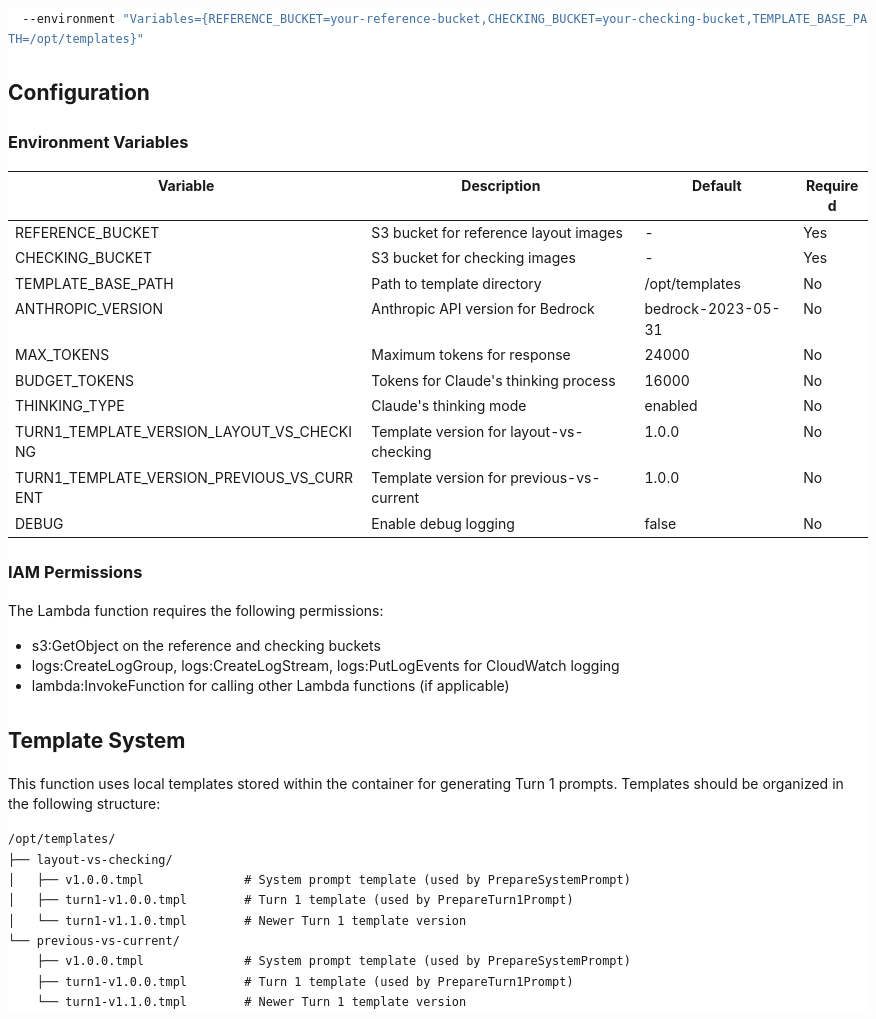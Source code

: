 ```bash
  --environment "Variables={REFERENCE_BUCKET=your-reference-bucket,CHECKING_BUCKET=your-checking-bucket,TEMPLATE_BASE_PATH=/opt/templates}"
```

## Configuration

### Environment Variables

| Variable | Description | Default | Required |
|----------|-------------|---------|----------|
| REFERENCE_BUCKET | S3 bucket for reference layout images | - | Yes |
| CHECKING_BUCKET | S3 bucket for checking images | - | Yes |
| TEMPLATE_BASE_PATH | Path to template directory | /opt/templates | No |
| ANTHROPIC_VERSION | Anthropic API version for Bedrock | bedrock-2023-05-31 | No |
| MAX_TOKENS | Maximum tokens for response | 24000 | No |
| BUDGET_TOKENS | Tokens for Claude's thinking process | 16000 | No |
| THINKING_TYPE | Claude's thinking mode | enabled | No |
| TURN1_TEMPLATE_VERSION_LAYOUT_VS_CHECKING | Template version for layout-vs-checking | 1.0.0 | No |
| TURN1_TEMPLATE_VERSION_PREVIOUS_VS_CURRENT | Template version for previous-vs-current | 1.0.0 | No |
| DEBUG | Enable debug logging | false | No |

### IAM Permissions

The Lambda function requires the following permissions:

- s3:GetObject on the reference and checking buckets
- logs:CreateLogGroup, logs:CreateLogStream, logs:PutLogEvents for CloudWatch logging
- lambda:InvokeFunction for calling other Lambda functions (if applicable)

## Template System

This function uses local templates stored within the container for generating Turn 1 prompts. Templates should be organized in the following structure:

```
/opt/templates/
├── layout-vs-checking/
│   ├── v1.0.0.tmpl              # System prompt template (used by PrepareSystemPrompt)
│   ├── turn1-v1.0.0.tmpl        # Turn 1 template (used by PrepareTurn1Prompt)
│   └── turn1-v1.1.0.tmpl        # Newer Turn 1 template version
└── previous-vs-current/
    ├── v1.0.0.tmpl              # System prompt template (used by PrepareSystemPrompt)
    ├── turn1-v1.0.0.tmpl        # Turn 1 template (used by PrepareTurn1Prompt)
    └── turn1-v1.1.0.tmpl        # Newer Turn 1 template version
```
